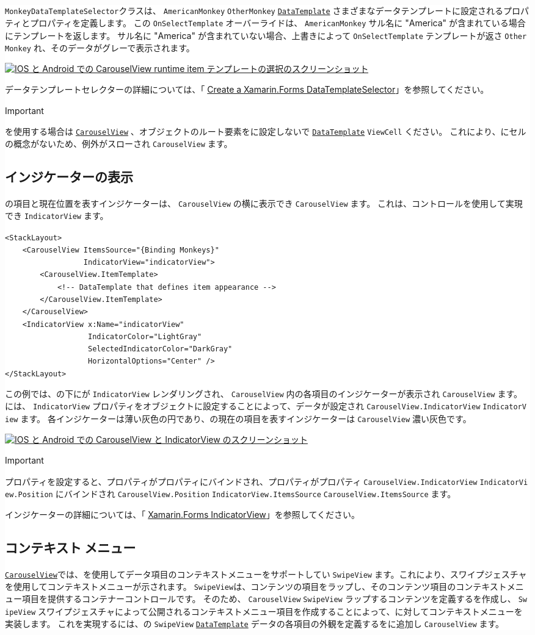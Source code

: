 `MonkeyDataTemplateSelector`クラスは、 `AmericanMonkey` `OtherMonkey` [`DataTemplate`](xref:Xamarin.Forms.DataTemplate) さまざまなデータテンプレートに設定されるプロパティとプロパティを定義します。 この `OnSelectTemplate` オーバーライドは、 `AmericanMonkey` サル名に "America" が含まれている場合にテンプレートを返します。 サル名に "America" が含まれていない場合、上書きによって `OnSelectTemplate` テンプレートが返さ `OtherMonkey` れ、そのデータがグレーで表示されます。

[![IOS と Android での CarouselView runtime item テンプレートの選択のスクリーンショット](populate-data-images/datatemplateselector.png "CarouselView でのランタイム項目テンプレートの選択")](populate-data-images/datatemplateselector-large.png#lightbox "CarouselView でのランタイム項目テンプレートの選択")

データテンプレートセレクターの詳細については、「 [Create a Xamarin.Forms DataTemplateSelector](~/xamarin-forms/app-fundamentals/templates/data-templates/selector.md)」を参照してください。

> [!IMPORTANT]
> を使用する場合は [`CarouselView`](xref:Xamarin.Forms.CarouselView) 、オブジェクトのルート要素をに設定しないで [`DataTemplate`](xref:Xamarin.Forms.DataTemplate) `ViewCell` ください。 これにより、にセルの概念がないため、例外がスローされ `CarouselView` ます。

## <a name="display-indicators"></a>インジケーターの表示

の項目と現在位置を表すインジケーターは、 `CarouselView` の横に表示でき `CarouselView` ます。 これは、コントロールを使用して実現でき `IndicatorView` ます。

```xaml
<StackLayout>
    <CarouselView ItemsSource="{Binding Monkeys}"
                  IndicatorView="indicatorView">
        <CarouselView.ItemTemplate>
            <!-- DataTemplate that defines item appearance -->
        </CarouselView.ItemTemplate>
    </CarouselView>
    <IndicatorView x:Name="indicatorView"
                   IndicatorColor="LightGray"
                   SelectedIndicatorColor="DarkGray"
                   HorizontalOptions="Center" />
</StackLayout>
```

この例では、の下にが `IndicatorView` レンダリングされ、 `CarouselView` 内の各項目のインジケーターが表示され `CarouselView` ます。 には、 `IndicatorView` プロパティをオブジェクトに設定することによって、データが設定され `CarouselView.IndicatorView` `IndicatorView` ます。 各インジケーターは薄い灰色の円であり、の現在の項目を表すインジケーターは `CarouselView` 濃い灰色です。

[![IOS と Android での CarouselView と IndicatorView のスクリーンショット](populate-data-images/indicators.png "IndicatorView の円")](populate-data-images/indicators-large.png#lightbox "IndicatorView の円")

> [!IMPORTANT]
> プロパティを設定すると、プロパティがプロパティにバインドされ、プロパティがプロパティ `CarouselView.IndicatorView` `IndicatorView.Position` にバインドされ `CarouselView.Position` `IndicatorView.ItemsSource` `CarouselView.ItemsSource` ます。

インジケーターの詳細については、「 [ Xamarin.Forms IndicatorView](~/xamarin-forms/user-interface/indicatorview.md)」を参照してください。

## <a name="context-menus"></a>コンテキスト メニュー

[`CarouselView`](xref:Xamarin.Forms.CarouselView)では、を使用してデータ項目のコンテキストメニューをサポートしてい `SwipeView` ます。これにより、スワイプジェスチャを使用してコンテキストメニューが示されます。 `SwipeView`は、コンテンツの項目をラップし、そのコンテンツ項目のコンテキストメニュー項目を提供するコンテナーコントロールです。 そのため、 `CarouselView` `SwipeView` ラップするコンテンツを定義するを作成し、 `SwipeView` スワイプジェスチャによって公開されるコンテキストメニュー項目を作成することによって、に対してコンテキストメニューを実装します。 これを実現するには、の `SwipeView` [`DataTemplate`](xref:Xamarin.Forms.DataTemplate) データの各項目の外観を定義するをに追加し `CarouselView` ます。
